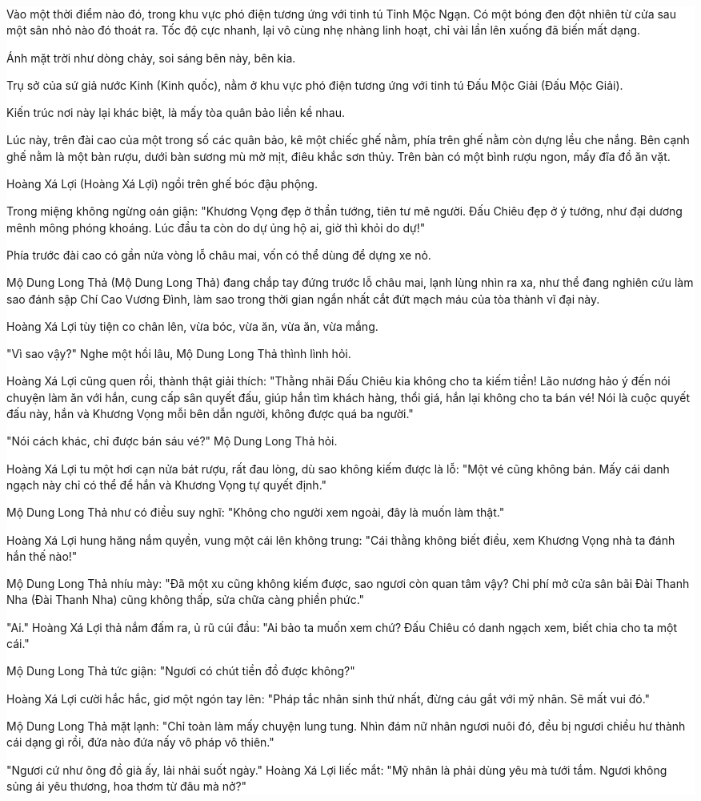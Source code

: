 Vào một thời điểm nào đó, trong khu vực phó điện tương ứng với tinh tú Tỉnh Mộc Ngạn. Có một bóng đen đột nhiên từ cửa sau một sân nhỏ nào đó thoát ra. Tốc độ cực nhanh, lại vô cùng nhẹ nhàng linh hoạt, chỉ vài lần lên xuống đã biến mất dạng.

Ánh mặt trời như dòng chảy, soi sáng bên này, bên kia.

Trụ sở của sứ giả nước Kinh (Kinh quốc), nằm ở khu vực phó điện tương ứng với tinh tú Đấu Mộc Giải (Đấu Mộc Giải).

Kiến trúc nơi này lại khác biệt, là mấy tòa quân bảo liền kề nhau.

Lúc này, trên đài cao của một trong số các quân bảo, kê một chiếc ghế nằm, phía trên ghế nằm còn dựng lều che nắng. Bên cạnh ghế nằm là một bàn rượu, dưới bàn sương mù mờ mịt, điêu khắc sơn thủy. Trên bàn có một bình rượu ngon, mấy đĩa đồ ăn vặt.

Hoàng Xá Lợi (Hoàng Xá Lợi) ngồi trên ghế bóc đậu phộng.

Trong miệng không ngừng oán giận: "Khương Vọng đẹp ở thần tướng, tiên tư mê người. Đấu Chiêu đẹp ở ý tướng, như đại dương mênh mông phóng khoáng. Lúc đầu ta còn do dự ủng hộ ai, giờ thì khỏi do dự!"

Phía trước đài cao có gần nửa vòng lỗ châu mai, vốn có thể dùng để dựng xe nỏ.

Mộ Dung Long Thả (Mộ Dung Long Thả) đang chắp tay đứng trước lỗ châu mai, lạnh lùng nhìn ra xa, như thể đang nghiên cứu làm sao đánh sập Chí Cao Vương Đình, làm sao trong thời gian ngắn nhất cắt đứt mạch máu của tòa thành vĩ đại này.

Hoàng Xá Lợi tùy tiện co chân lên, vừa bóc, vừa ăn, vừa ăn, vừa mắng.

"Vì sao vậy?" Nghe một hồi lâu, Mộ Dung Long Thả thình lình hỏi.

Hoàng Xá Lợi cũng quen rồi, thành thật giải thích: "Thằng nhãi Đấu Chiêu kia không cho ta kiếm tiền! Lão nương hảo ý đến nói chuyện làm ăn với hắn, cung cấp sân quyết đấu, giúp hắn tìm khách hàng, thổi giá, hắn lại không cho ta bán vé! Nói là cuộc quyết đấu này, hắn và Khương Vọng mỗi bên dẫn người, không được quá ba người."

"Nói cách khác, chỉ được bán sáu vé?" Mộ Dung Long Thả hỏi.

Hoàng Xá Lợi tu một hơi cạn nửa bát rượu, rất đau lòng, dù sao không kiếm được là lỗ: "Một vé cũng không bán. Mấy cái danh ngạch này chỉ có thể để hắn và Khương Vọng tự quyết định."

Mộ Dung Long Thả như có điều suy nghĩ: "Không cho người xem ngoài, đây là muốn làm thật."

Hoàng Xá Lợi hung hăng nắm quyền, vung một cái lên không trung: "Cái thằng không biết điều, xem Khương Vọng nhà ta đánh hắn thế nào!"

Mộ Dung Long Thả nhíu mày: "Đã một xu cũng không kiếm được, sao ngươi còn quan tâm vậy? Chi phí mở cửa sân bãi Đài Thanh Nha (Đài Thanh Nha) cũng không thấp, sửa chữa càng phiền phức."

"Ai." Hoàng Xá Lợi thả nắm đấm ra, ủ rũ cúi đầu: "Ai bảo ta muốn xem chứ? Đấu Chiêu có danh ngạch xem, biết chia cho ta một cái."

Mộ Dung Long Thả tức giận: "Ngươi có chút tiền đồ được không?"

Hoàng Xá Lợi cười hắc hắc, giơ một ngón tay lên: "Pháp tắc nhân sinh thứ nhất, đừng cáu gắt với mỹ nhân. Sẽ mất vui đó."

Mộ Dung Long Thả mặt lạnh: "Chỉ toàn làm mấy chuyện lung tung. Nhìn đám nữ nhân ngươi nuôi đó, đều bị ngươi chiều hư thành cái dạng gì rồi, đứa nào đứa nấy vô pháp vô thiên."

"Ngươi cứ như ông đồ già ấy, lải nhải suốt ngày." Hoàng Xá Lợi liếc mắt: "Mỹ nhân là phải dùng yêu mà tưới tắm. Ngươi không sủng ái yêu thương, hoa thơm từ đâu mà nở?"
